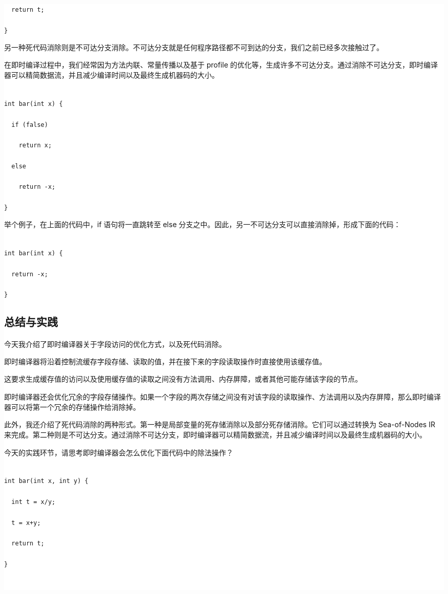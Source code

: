 ```
  return t;

}
```

另一种死代码消除则是不可达分支消除。不可达分支就是任何程序路径都不可到达的分支，我们之前已经多次接触过了。

在即时编译过程中，我们经常因为方法内联、常量传播以及基于 profile 的优化等，生成许多不可达分支。通过消除不可达分支，即时编译器可以精简数据流，并且减少编译时间以及最终生成机器码的大小。

```

int bar(int x) {

  if (false)

    return x;

  else

    return -x;

}
```

举个例子，在上面的代码中，if 语句将一直跳转至 else 分支之中。因此，另一不可达分支可以直接消除掉，形成下面的代码：

```

int bar(int x) {

  return -x;

}
```

## 总结与实践

今天我介绍了即时编译器关于字段访问的优化方式，以及死代码消除。

即时编译器将沿着控制流缓存字段存储、读取的值，并在接下来的字段读取操作时直接使用该缓存值。

这要求生成缓存值的访问以及使用缓存值的读取之间没有方法调用、内存屏障，或者其他可能存储该字段的节点。

即时编译器还会优化冗余的字段存储操作。如果一个字段的两次存储之间没有对该字段的读取操作、方法调用以及内存屏障，那么即时编译器可以将第一个冗余的存储操作给消除掉。

此外，我还介绍了死代码消除的两种形式。第一种是局部变量的死存储消除以及部分死存储消除。它们可以通过转换为 Sea-of-Nodes IR 来完成。第二种则是不可达分支。通过消除不可达分支，即时编译器可以精简数据流，并且减少编译时间以及最终生成机器码的大小。

今天的实践环节，请思考即时编译器会怎么优化下面代码中的除法操作？

```

int bar(int x, int y) {

  int t = x/y;

  t = x+y;

  return t;

}

 
```
